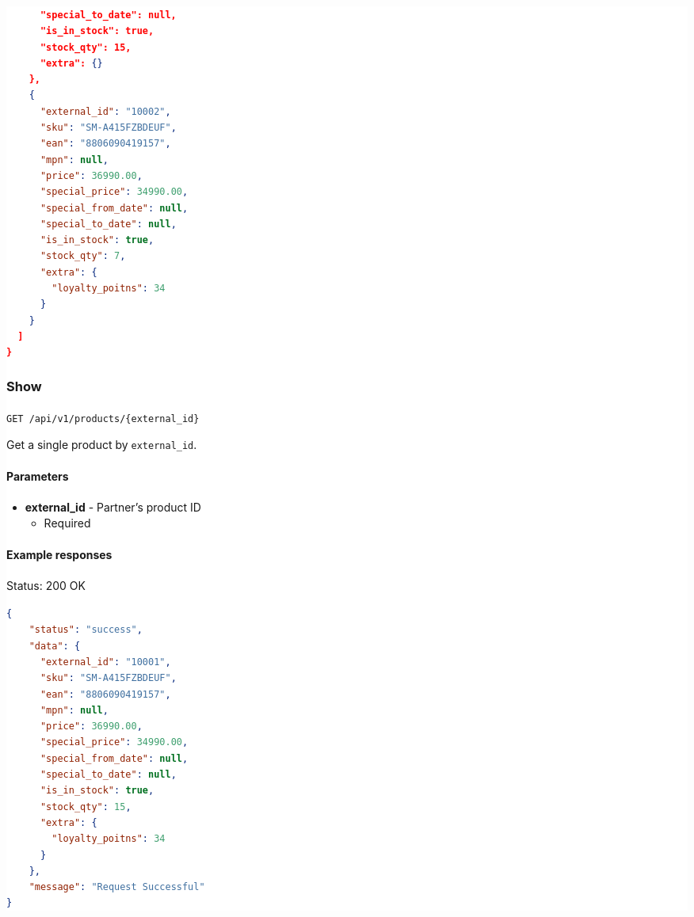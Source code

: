 ```json
      "special_to_date": null,
      "is_in_stock": true,
      "stock_qty": 15,
      "extra": {}
    },
    {
      "external_id": "10002",
      "sku": "SM-A415FZBDEUF",
      "ean": "8806090419157",
      "mpn": null,
      "price": 36990.00,
      "special_price": 34990.00,
      "special_from_date": null,
      "special_to_date": null,
      "is_in_stock": true,
      "stock_qty": 7,
      "extra": {
        "loyalty_poitns": 34
      }
    }
  ]
}
```

### Show
```
GET /api/v1/products/{external_id}
```

Get a single product by `external_id`.

#### Parameters

- **external_id** - Partner’s product ID
  - Required

#### Example responses

Status: 200 OK
```json
{
    "status": "success",
    "data": {
      "external_id": "10001",
      "sku": "SM-A415FZBDEUF",
      "ean": "8806090419157",
      "mpn": null,
      "price": 36990.00,
      "special_price": 34990.00,
      "special_from_date": null,
      "special_to_date": null,
      "is_in_stock": true,
      "stock_qty": 15,
      "extra": {
        "loyalty_poitns": 34
      }
    },
    "message": "Request Successful"
}
```
